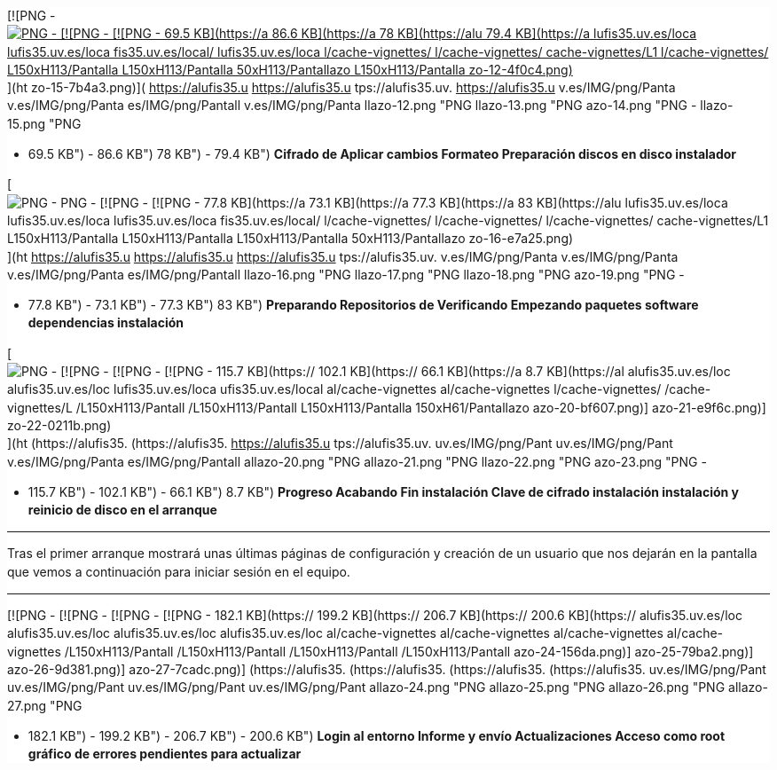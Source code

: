   [![PNG -           [![PNG -           [![PNG -           [![PNG -
  69.5 KB](https://a 86.6 KB](https://a 78 KB](https://alu 79.4 KB](https://a
  lufis35.uv.es/loca lufis35.uv.es/loca fis35.uv.es/local/ lufis35.uv.es/loca
  l/cache-vignettes/ l/cache-vignettes/ cache-vignettes/L1 l/cache-vignettes/
  L150xH113/Pantalla L150xH113/Pantalla 50xH113/Pantallazo L150xH113/Pantalla
  zo-12-4f0c4.png)]( zo-13-41e8f.png)]( -14-70657.png)](ht zo-15-7b4a3.png)](
  https://alufis35.u https://alufis35.u tps://alufis35.uv. https://alufis35.u
  v.es/IMG/png/Panta v.es/IMG/png/Panta es/IMG/png/Pantall v.es/IMG/png/Panta
  llazo-12.png "PNG  llazo-13.png "PNG  azo-14.png "PNG -  llazo-15.png "PNG 
  - 69.5 KB")        - 86.6 KB")        78 KB")            - 79.4 KB")
  **Cifrado de       **Aplicar cambios  **Formateo**       **Preparación
  discos**           en disco**                            instalador**

  [![PNG -           [![PNG -           [![PNG -           [![PNG -
  77.8 KB](https://a 73.1 KB](https://a 77.3 KB](https://a 83 KB](https://alu
  lufis35.uv.es/loca lufis35.uv.es/loca lufis35.uv.es/loca fis35.uv.es/local/
  l/cache-vignettes/ l/cache-vignettes/ l/cache-vignettes/ cache-vignettes/L1
  L150xH113/Pantalla L150xH113/Pantalla L150xH113/Pantalla 50xH113/Pantallazo
  zo-16-e7a25.png)]( zo-17-04d14.png)]( zo-18-f945b.png)]( -19-401f8.png)](ht
  https://alufis35.u https://alufis35.u https://alufis35.u tps://alufis35.uv.
  v.es/IMG/png/Panta v.es/IMG/png/Panta v.es/IMG/png/Panta es/IMG/png/Pantall
  llazo-16.png "PNG  llazo-17.png "PNG  llazo-18.png "PNG  azo-19.png "PNG - 
  - 77.8 KB")        - 73.1 KB")        - 77.3 KB")        83 KB")
  **Preparando       **Repositorios de  **Verificando      **Empezando
  paquetes**         software**         dependencias**     instalación**

  [![PNG -           [![PNG -           [![PNG -           [![PNG -
  115.7 KB](https:// 102.1 KB](https:// 66.1 KB](https://a 8.7 KB](https://al
  alufis35.uv.es/loc alufis35.uv.es/loc lufis35.uv.es/loca ufis35.uv.es/local
  al/cache-vignettes al/cache-vignettes l/cache-vignettes/ /cache-vignettes/L
  /L150xH113/Pantall /L150xH113/Pantall L150xH113/Pantalla 150xH61/Pantallazo
  azo-20-bf607.png)] azo-21-e9f6c.png)] zo-22-0211b.png)]( -23-1f9d9.png)](ht
  (https://alufis35. (https://alufis35. https://alufis35.u tps://alufis35.uv.
  uv.es/IMG/png/Pant uv.es/IMG/png/Pant v.es/IMG/png/Panta es/IMG/png/Pantall
  allazo-20.png "PNG allazo-21.png "PNG llazo-22.png "PNG  azo-23.png "PNG - 
   - 115.7 KB")       - 102.1 KB")      - 66.1 KB")        8.7 KB")
  **Progreso         **Acabando         **Fin instalación  **Clave de cifrado
  instalación**      instalación**      y reinicio**       de disco en el
                                                           arranque**
  ------------------ ------------------ ------------------ ------------------

Tras el primer arranque mostrará unas últimas páginas de configuración y
creación de un usuario que nos dejarán en la pantalla que vemos a
continuación para iniciar sesión en el equipo.

  ------------------ ------------------ ------------------ ------------------
  [![PNG -           [![PNG -           [![PNG -           [![PNG -
  182.1 KB](https:// 199.2 KB](https:// 206.7 KB](https:// 200.6 KB](https://
  alufis35.uv.es/loc alufis35.uv.es/loc alufis35.uv.es/loc alufis35.uv.es/loc
  al/cache-vignettes al/cache-vignettes al/cache-vignettes al/cache-vignettes
  /L150xH113/Pantall /L150xH113/Pantall /L150xH113/Pantall /L150xH113/Pantall
  azo-24-156da.png)] azo-25-79ba2.png)] azo-26-9d381.png)] azo-27-7cadc.png)]
  (https://alufis35. (https://alufis35. (https://alufis35. (https://alufis35.
  uv.es/IMG/png/Pant uv.es/IMG/png/Pant uv.es/IMG/png/Pant uv.es/IMG/png/Pant
  allazo-24.png "PNG allazo-25.png "PNG allazo-26.png "PNG allazo-27.png "PNG
   - 182.1 KB")       - 199.2 KB")       - 206.7 KB")       - 200.6 KB")
  **Login al entorno **Informe y envío  **Actualizaciones  **Acceso como root
  gráfico**          de errores**       pendientes**       para actualizar**
